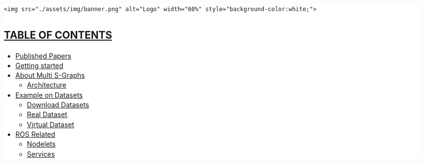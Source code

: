     <img src="./assets/img/banner.png" alt="Logo" width="60%" style="background-color:white;">
  </a>
</p>

## [TABLE OF CONTENTS](#table-of-contents)
- [Published Papers](#published-papers)
- [Getting started](#getting-started)
- [About Multi S-Graphs](#about-multi-s-graphs)
  - [Architecture](#architecture)
- [Example on Datasets](#example-on-datasets)
  - [Download Datasets](#download-datasets)
  - [Real Dataset](#real-dataset)
  - [Virtual Dataset](#virtual-dataset)
- [ROS Related](#ros-related)
  - [Nodelets](#nodelets)
  - [Services](#services)